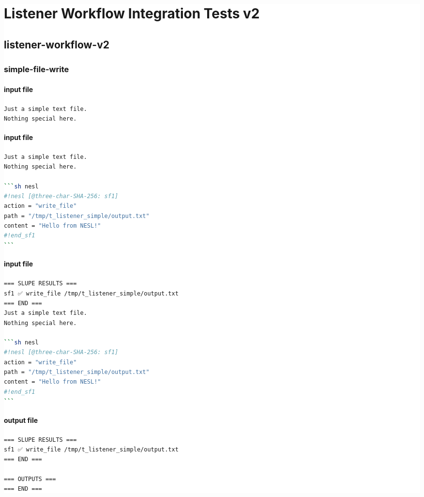 # Listener Workflow Integration Tests v2

## listener-workflow-v2

### simple-file-write

#### input file

````sh
Just a simple text file.
Nothing special here.
````

#### input file
````sh
Just a simple text file.
Nothing special here.

```sh nesl
#!nesl [@three-char-SHA-256: sf1]
action = "write_file"
path = "/tmp/t_listener_simple/output.txt"
content = "Hello from NESL!"
#!end_sf1
```
````


#### input file
````sh
=== SLUPE RESULTS ===
sf1 ✅ write_file /tmp/t_listener_simple/output.txt
=== END ===
Just a simple text file.
Nothing special here.

```sh nesl
#!nesl [@three-char-SHA-256: sf1]
action = "write_file"
path = "/tmp/t_listener_simple/output.txt"
content = "Hello from NESL!"
#!end_sf1
```
````

#### output file
````sh
=== SLUPE RESULTS ===
sf1 ✅ write_file /tmp/t_listener_simple/output.txt
=== END ===

=== OUTPUTS ===
=== END ===
````
